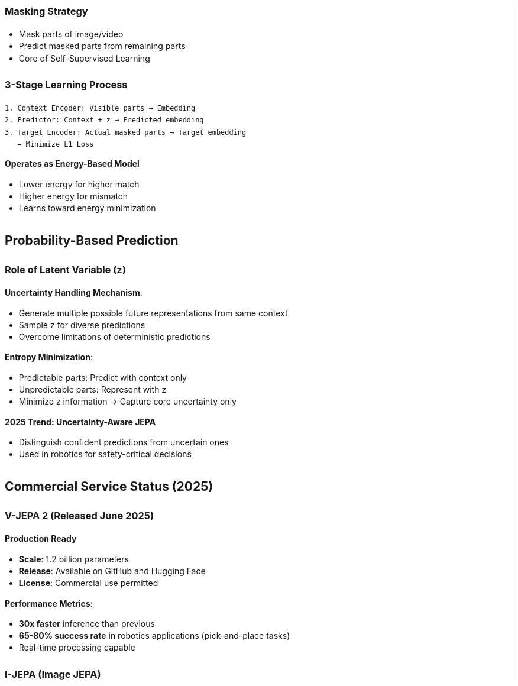 ### Masking Strategy
- Mask parts of image/video
- Predict masked parts from remaining parts
- Core of Self-Supervised Learning

### 3-Stage Learning Process

```
1. Context Encoder: Visible parts → Embedding
2. Predictor: Context + z → Predicted embedding
3. Target Encoder: Actual masked parts → Target embedding
   → Minimize L1 Loss
```

**Operates as Energy-Based Model**
- Lower energy for higher match
- Higher energy for mismatch
- Learns toward energy minimization

## Probability-Based Prediction

### Role of Latent Variable (z)

**Uncertainty Handling Mechanism**:
- Generate multiple possible future representations from same context
- Sample z for diverse predictions
- Overcome limitations of deterministic predictions

**Entropy Minimization**:
- Predictable parts: Predict with context only
- Unpredictable parts: Represent with z
- Minimize z information → Capture core uncertainty only

**2025 Trend: Uncertainty-Aware JEPA**
- Distinguish confident predictions from uncertain ones
- Used in robotics for safety-critical decisions

## Commercial Service Status (2025)

### V-JEPA 2 (Released June 2025)

**Production Ready**
- **Scale**: 1.2 billion parameters
- **Release**: Available on GitHub and Hugging Face
- **License**: Commercial use permitted

**Performance Metrics**:
- **30x faster** inference than previous
- **65-80% success rate** in robotics applications (pick-and-place tasks)
- Real-time processing capable

### I-JEPA (Image JEPA)
